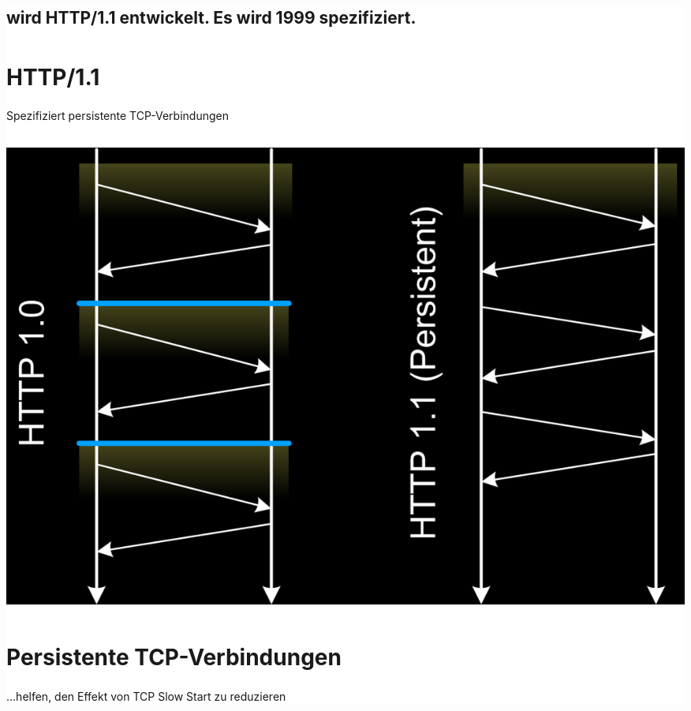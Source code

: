 wird HTTP/1.1 entwickelt. Es wird 1999 spezifiziert.
---
# HTTP/1.1

Spezifiziert persistente TCP-Verbindungen

![HTTP/1.1 TCP](images/HTTP-1.1-TCP.png)
---
# Persistente TCP-Verbindungen

...helfen, den Effekt von TCP Slow Start zu reduzieren
